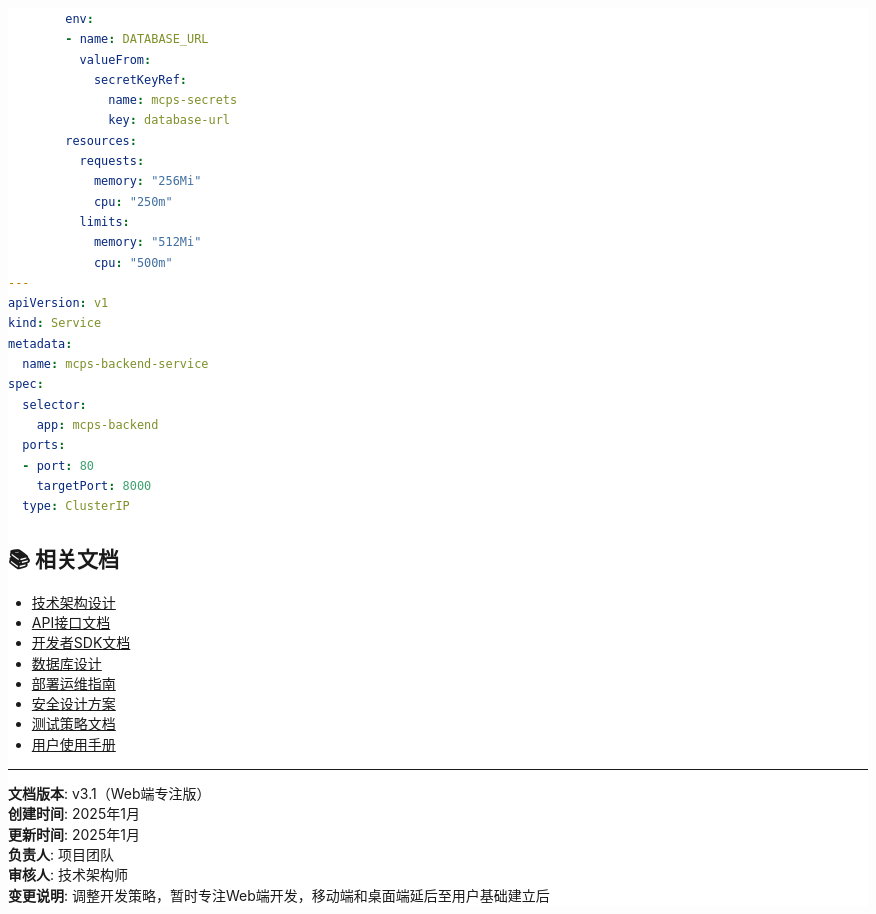 ```yaml
        env:
        - name: DATABASE_URL
          valueFrom:
            secretKeyRef:
              name: mcps-secrets
              key: database-url
        resources:
          requests:
            memory: "256Mi"
            cpu: "250m"
          limits:
            memory: "512Mi"
            cpu: "500m"
---
apiVersion: v1
kind: Service
metadata:
  name: mcps-backend-service
spec:
  selector:
    app: mcps-backend
  ports:
  - port: 80
    targetPort: 8000
  type: ClusterIP
```





## 📚 相关文档

- [技术架构设计](./architecture-design.md)
- [API接口文档](./api-documentation.md)
- [开发者SDK文档](./sdk-documentation.md)
- [数据库设计](./database-design.md)
- [部署运维指南](./deployment-guide.md)
- [安全设计方案](./security-design.md)
- [测试策略文档](./testing-strategy.md)
- [用户使用手册](./user-manual.md)

---

**文档版本**: v3.1（Web端专注版）  
**创建时间**: 2025年1月  
**更新时间**: 2025年1月  
**负责人**: 项目团队  
**审核人**: 技术架构师  
**变更说明**: 调整开发策略，暂时专注Web端开发，移动端和桌面端延后至用户基础建立后